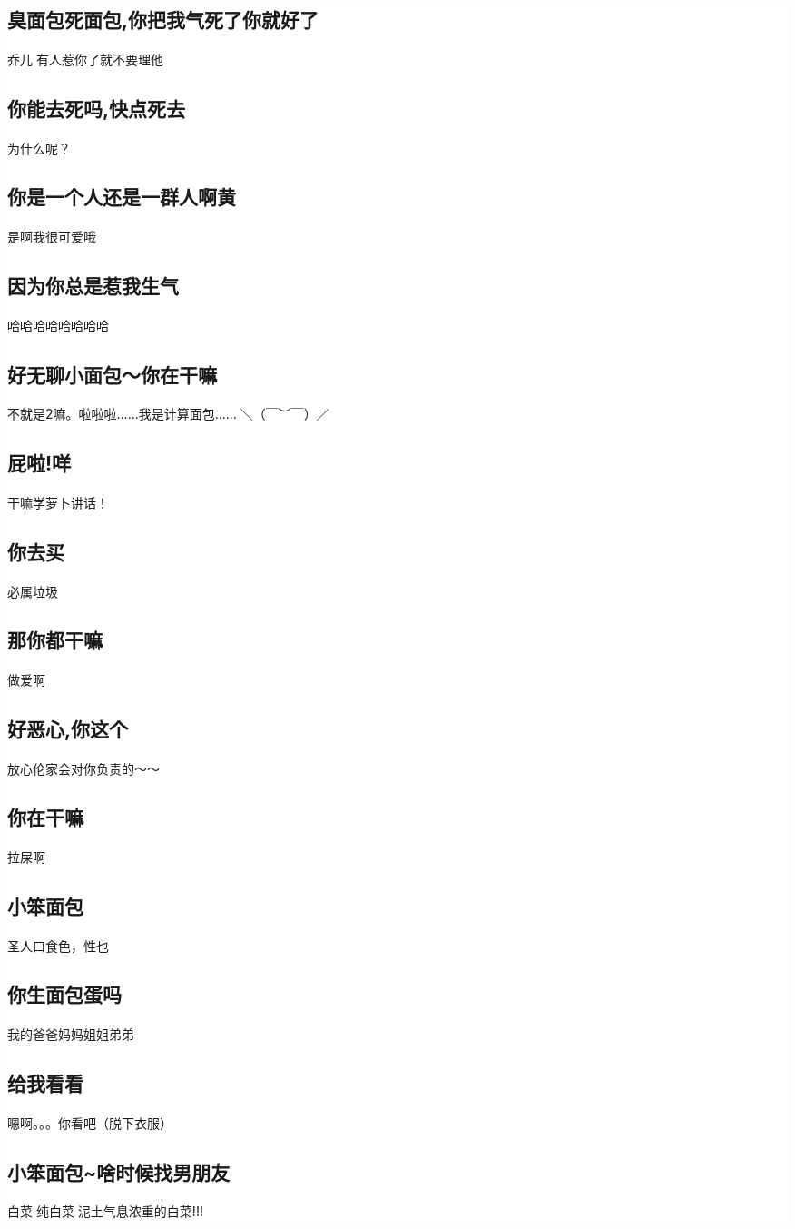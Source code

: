 ## 臭面包死面包,你把我气死了你就好了
乔儿   有人惹你了就不要理他

## 你能去死吗,快点死去
为什么呢？

## 你是一个人还是一群人啊黄
是啊我很可爱哦

## 因为你总是惹我生气
哈哈哈哈哈哈哈哈

## 好无聊小面包〜你在干嘛
不就是2嘛。啦啦啦……我是计算面包…… ＼（￣︶￣）／

## 屁啦!咩
干嘛学萝卜讲话！

## 你去买
必属垃圾

## 那你都干嘛
做爱啊

## 好恶心,你这个
放心伦家会对你负责的～～

## 你在干嘛
拉屎啊

## 小笨面包
圣人曰食色，性也

## 你生面包蛋吗
我的爸爸妈妈姐姐弟弟

## 给我看看
嗯啊。。。你看吧（脱下衣服）

## 小笨面包~啥时候找男朋友
白菜 纯白菜 泥土气息浓重的白菜!!!
